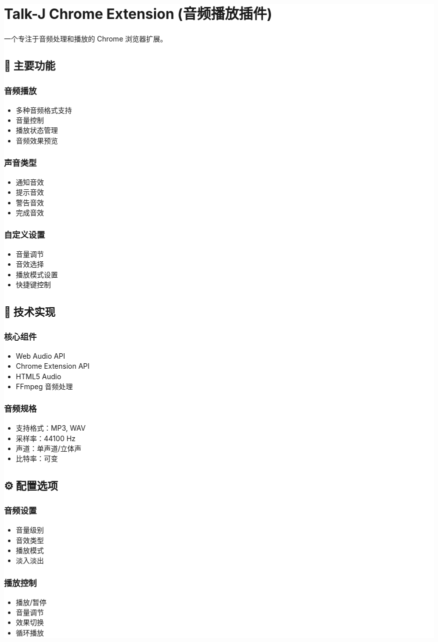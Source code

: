# Talk-J Chrome Extension (音频播放插件)

一个专注于音频处理和播放的 Chrome 浏览器扩展。

## 🎵 主要功能

### 音频播放
- 多种音频格式支持
- 音量控制
- 播放状态管理
- 音频效果预览

### 声音类型
- 通知音效
- 提示音效
- 警告音效
- 完成音效

### 自定义设置
- 音量调节
- 音效选择
- 播放模式设置
- 快捷键控制

## 🔧 技术实现

### 核心组件
- Web Audio API
- Chrome Extension API
- HTML5 Audio
- FFmpeg 音频处理

### 音频规格
- 支持格式：MP3, WAV
- 采样率：44100 Hz
- 声道：单声道/立体声
- 比特率：可变

## ⚙️ 配置选项

### 音频设置
- 音量级别
- 音效类型
- 播放模式
- 淡入淡出

### 播放控制
- 播放/暂停
- 音量调节
- 效果切换
- 循环播放
